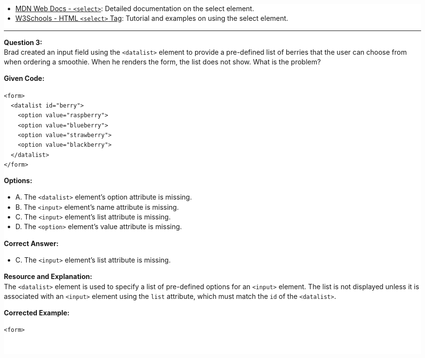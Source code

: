 <ul>
<li><a href="https://developer.mozilla.org/en-US/docs/Web/HTML/Element/select">MDN Web Docs - <code>&lt;select&gt;</code></a>: Detailed documentation on the select element.</li>
<li><a href="https://www.w3schools.com/tags/tag_select.asp">W3Schools - HTML <code>&lt;select&gt;</code> Tag</a>: Tutorial and examples on using the select element.</li>
</ul>
<hr>
<p><strong>Question 3:</strong><br>
Brad created an input field using the <code>&lt;datalist&gt;</code> element to provide a pre-defined list of berries that the user can choose from when ordering a smoothie. When he renders the form, the list does not show. What is the problem?</p>
<p><strong>Given Code:</strong></p>
<pre class=" language-html"><code class="prism  language-html"><span class="token tag"><span class="token tag"><span class="token punctuation">&lt;</span>form</span><span class="token punctuation">&gt;</span></span>
  <span class="token tag"><span class="token tag"><span class="token punctuation">&lt;</span>datalist</span> <span class="token attr-name">id</span><span class="token attr-value"><span class="token punctuation">=</span><span class="token punctuation">"</span>berry<span class="token punctuation">"</span></span><span class="token punctuation">&gt;</span></span>
    <span class="token tag"><span class="token tag"><span class="token punctuation">&lt;</span>option</span> <span class="token attr-name">value</span><span class="token attr-value"><span class="token punctuation">=</span><span class="token punctuation">"</span>raspberry<span class="token punctuation">"</span></span><span class="token punctuation">&gt;</span></span>
    <span class="token tag"><span class="token tag"><span class="token punctuation">&lt;</span>option</span> <span class="token attr-name">value</span><span class="token attr-value"><span class="token punctuation">=</span><span class="token punctuation">"</span>blueberry<span class="token punctuation">"</span></span><span class="token punctuation">&gt;</span></span>
    <span class="token tag"><span class="token tag"><span class="token punctuation">&lt;</span>option</span> <span class="token attr-name">value</span><span class="token attr-value"><span class="token punctuation">=</span><span class="token punctuation">"</span>strawberry<span class="token punctuation">"</span></span><span class="token punctuation">&gt;</span></span>
    <span class="token tag"><span class="token tag"><span class="token punctuation">&lt;</span>option</span> <span class="token attr-name">value</span><span class="token attr-value"><span class="token punctuation">=</span><span class="token punctuation">"</span>blackberry<span class="token punctuation">"</span></span><span class="token punctuation">&gt;</span></span>
  <span class="token tag"><span class="token tag"><span class="token punctuation">&lt;/</span>datalist</span><span class="token punctuation">&gt;</span></span>
<span class="token tag"><span class="token tag"><span class="token punctuation">&lt;/</span>form</span><span class="token punctuation">&gt;</span></span>
</code></pre>
<p><strong>Options:</strong></p>
<ul>
<li>A. The <code>&lt;datalist&gt;</code> element’s option attribute is missing.</li>
<li>B. The <code>&lt;input&gt;</code> element’s name attribute is missing.</li>
<li>C. The <code>&lt;input&gt;</code> element’s list attribute is missing.</li>
<li>D. The <code>&lt;option&gt;</code> element’s value attribute is missing.</li>
</ul>
<p><strong>Correct Answer:</strong></p>
<ul>
<li>C. The <code>&lt;input&gt;</code> element’s list attribute is missing.</li>
</ul>
<p><strong>Resource and Explanation:</strong><br>
The <code>&lt;datalist&gt;</code> element is used to specify a list of pre-defined options for an <code>&lt;input&gt;</code> element. The list is not displayed unless it is associated with an <code>&lt;input&gt;</code> element using the <code>list</code> attribute, which must match the <code>id</code> of the <code>&lt;datalist&gt;</code>.</p>
<p><strong>Corrected Example:</strong></p>
<pre class=" language-html"><code class="prism  language-html"><span class="token tag"><span class="token tag"><span class="token punctuation">&lt;</span>form</span><span class="token punctuation">&gt;</span></span>